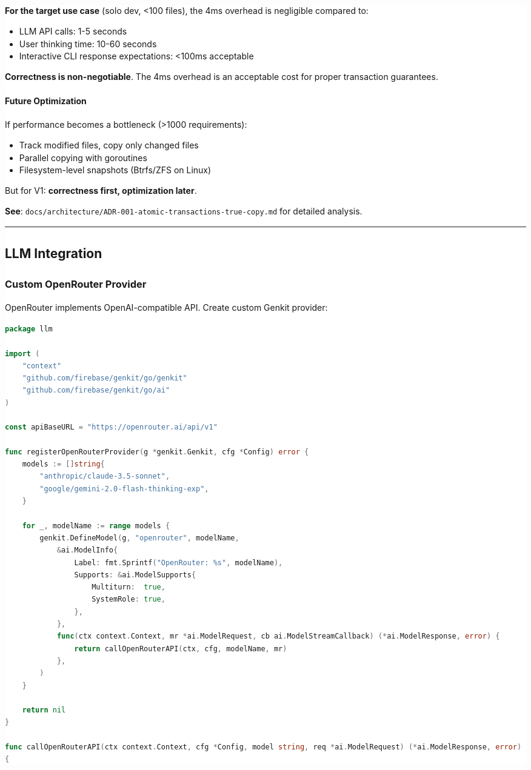 **For the target use case** (solo dev, <100 files), the 4ms overhead is negligible compared to:

- LLM API calls: 1-5 seconds
- User thinking time: 10-60 seconds
- Interactive CLI response expectations: <100ms acceptable

**Correctness is non-negotiable**. The 4ms overhead is an acceptable cost for proper transaction guarantees.

#### Future Optimization

If performance becomes a bottleneck (>1000 requirements):

- Track modified files, copy only changed files
- Parallel copying with goroutines
- Filesystem-level snapshots (Btrfs/ZFS on Linux)

But for V1: **correctness first, optimization later**.

**See**: `docs/architecture/ADR-001-atomic-transactions-true-copy.md` for detailed analysis.

---

## LLM Integration

### Custom OpenRouter Provider

OpenRouter implements OpenAI-compatible API. Create custom Genkit provider:

```go
package llm

import (
    "context"
    "github.com/firebase/genkit/go/genkit"
    "github.com/firebase/genkit/go/ai"
)

const apiBaseURL = "https://openrouter.ai/api/v1"

func registerOpenRouterProvider(g *genkit.Genkit, cfg *Config) error {
    models := []string{
        "anthropic/claude-3.5-sonnet",
        "google/gemini-2.0-flash-thinking-exp",
    }

    for _, modelName := range models {
        genkit.DefineModel(g, "openrouter", modelName,
            &ai.ModelInfo{
                Label: fmt.Sprintf("OpenRouter: %s", modelName),
                Supports: &ai.ModelSupports{
                    Multiturn:  true,
                    SystemRole: true,
                },
            },
            func(ctx context.Context, mr *ai.ModelRequest, cb ai.ModelStreamCallback) (*ai.ModelResponse, error) {
                return callOpenRouterAPI(ctx, cfg, modelName, mr)
            },
        )
    }

    return nil
}

func callOpenRouterAPI(ctx context.Context, cfg *Config, model string, req *ai.ModelRequest) (*ai.ModelResponse, error) {
```